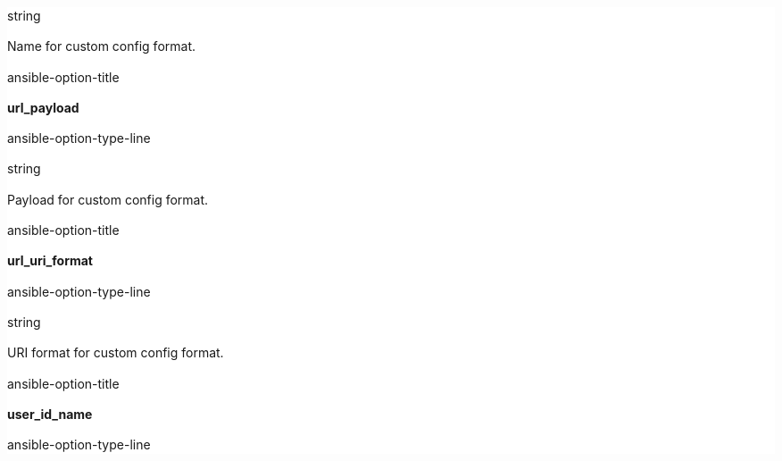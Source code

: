 <p><span className="ansible-option-type">string</span></p>
</div></td>
<td><div className="ansible-option-cell">
<p>Name for custom config format.</p>
</div></td>
</tr>
<tr className="odd">
<td><div className="ansible-option-cell">
<div className="ansibleOptionAnchor" id="parameter-url_payload"></div>
<div
id="ansible_collections.paloaltonetworks.panos.panos_http_profile_module__parameter-url_payload">
<div className="rst-class">
<p>ansible-option-title</p>
</div>
</div>
<p><strong>url_payload</strong></p>
<a className="ansibleOptionLink" href="#parameter-url_payload" title="Permalink to this option"></a>
<div className="rst-class">
<p>ansible-option-type-line</p>
</div>
<p><span className="ansible-option-type">string</span></p>
</div></td>
<td><div className="ansible-option-cell">
<p>Payload for custom config format.</p>
</div></td>
</tr>
<tr className="even">
<td><div className="ansible-option-cell">
<div className="ansibleOptionAnchor" id="parameter-url_uri_format"></div>
<div
id="ansible_collections.paloaltonetworks.panos.panos_http_profile_module__parameter-url_uri_format">
<div className="rst-class">
<p>ansible-option-title</p>
</div>
</div>
<p><strong>url_uri_format</strong></p>
<a className="ansibleOptionLink" href="#parameter-url_uri_format" title="Permalink to this option"></a>
<div className="rst-class">
<p>ansible-option-type-line</p>
</div>
<p><span className="ansible-option-type">string</span></p>
</div></td>
<td><div className="ansible-option-cell">
<p>URI format for custom config format.</p>
</div></td>
</tr>
<tr className="odd">
<td><div className="ansible-option-cell">
<div className="ansibleOptionAnchor" id="parameter-user_id_name"></div>
<div
id="ansible_collections.paloaltonetworks.panos.panos_http_profile_module__parameter-user_id_name">
<div className="rst-class">
<p>ansible-option-title</p>
</div>
</div>
<p><strong>user_id_name</strong></p>
<a className="ansibleOptionLink" href="#parameter-user_id_name" title="Permalink to this option"></a>
<div className="rst-class">
<p>ansible-option-type-line</p>
</div>